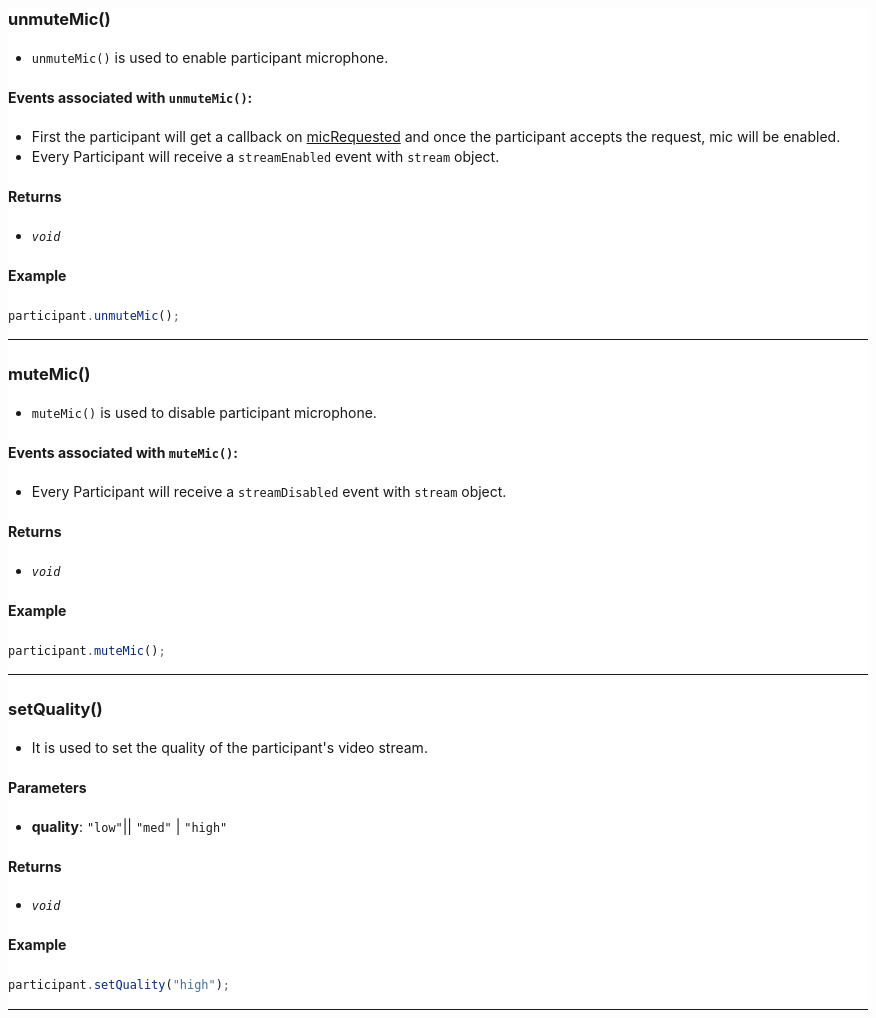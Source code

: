 ### unmuteMic()

- `unmuteMic()` is used to enable participant microphone.

#### Events associated with `unmuteMic()`:

- First the participant will get a callback on [micRequested](../room-class/events#micrequested) and once the participant accepts the request, mic will be enabled.
- Every Participant will receive a `streamEnabled` event with `stream` object.

#### Returns

- _`void`_

#### Example

```js
participant.unmuteMic();
```

---

### muteMic()

- `muteMic()` is used to disable participant microphone.

#### Events associated with `muteMic()`:

- Every Participant will receive a `streamDisabled` event with `stream` object.

#### Returns

- _`void`_

#### Example

```js
participant.muteMic();
```

---

### setQuality()

- It is used to set the quality of the participant's video stream.

#### Parameters

- **quality**: `"low"`|| `"med"` | `"high"`

#### Returns

- _`void`_

#### Example

```js
participant.setQuality("high");
```

---